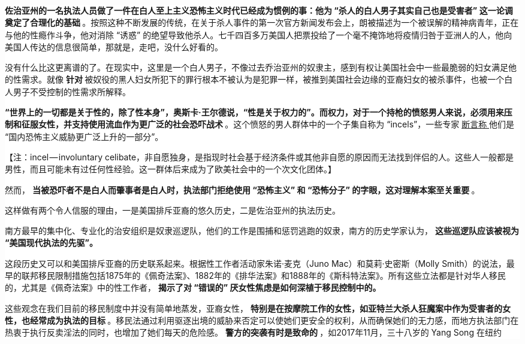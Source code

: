    <strong class="markup--strong markup--p-strong">
    佐治亚州的一名执法人员做了一件在白人至上主义恐怖主义时代已经成为惯例的事：他为 “杀人的白人男子其实自己也是受害者” 这一论调奠定了合理化的基础
   </strong>
   。按照这种不断发展的传统，在关于杀人事件的第一次官方新闻发布会上，朗被描述为一个被误解的精神病青年，正在与他的性瘾作斗争，他对消除 “诱惑” 的绝望导致他杀人。七千四百多万美国人把票投给了一个毫不掩饰地将疫情归咎于亚洲人的人，他向美国人传达的信息很简单，那就是，走吧，没什么好看的。
  </p>
  <p class="graf graf--p">
   没有什么比这更离谱的了。在现实中，这里是一个白人男子，不像过去乔治亚州的奴隶主，感到有权让美国社会中一些最脆弱的妇女满足他的性需求。就像
   <strong class="markup--strong markup--p-strong">
    针对
   </strong>
   被奴役的黑人妇女所犯下的罪行根本不被认为是犯罪一样，被推到美国社会边缘的亚裔妇女的被杀事件，也被一个白人男子不受控制的性需求所解释。
  </p>
  <p class="graf graf--p graf--startsWithDoubleQuote">
   <strong class="markup--strong markup--p-strong">
    “世界上的一切都是关于性的，除了性本身”，奥斯卡·王尔德说，“性是关于权力的”。而权力，对于一个持枪的愤怒男人来说，必须用来压制和征服女性，并支持使用流血作为更广泛的社会恐吓战术
   </strong>
   。这个愤怒的男人群体中的一个子集自称为 “incels”，一些专家
   <a class="markup--anchor markup--p-anchor" data-href="https://www.lawfareblog.com/incels-americas-newest-domestic-terrorism-threat" href="https://www.lawfareblog.com/incels-americas-newest-domestic-terrorism-threat" rel="noopener" target="_blank">
    断言称
   </a>
   他们是 “国内恐怖主义威胁更广泛上升的一部分”。
  </p>
  <p class="graf graf--p">
   【注：incel — involuntary celibate，非自愿独身，是指现时社会基于经济条件或其他非自愿的原因而无法找到伴侣的人。这些人一般都是男性，而且可能未有过任何性经验。这一群体后来成为了欧美社会中的一个次文化团体。】
  </p>
  <p class="graf graf--p">
   然而，
   <strong class="markup--strong markup--p-strong">
    当被恐吓者不是白人而肇事者是白人时，执法部门拒绝使用 “恐怖主义” 和 “恐怖分子” 的字眼，这对理解本案至关重要
   </strong>
   。
  </p>
  <p class="graf graf--p">
   这样做有两个令人信服的理由，一是美国排斥亚裔的悠久历史，二是佐治亚州的执法历史。
  </p>
  <p class="graf graf--p">
   南方最早的集中化、专业化的治安组织是奴隶巡逻队，他们的工作是围捕和惩罚逃跑的奴隶，南方的历史学家认为，
   <strong class="markup--strong markup--p-strong">
    这些巡逻队应该被视为 “美国现代执法的先驱”。
   </strong>
  </p>
  <p class="graf graf--p">
   这段历史又可以和美国排斥亚裔的历史联系起来。根据性工作者活动家朱诺·麦克（Juno Mac）和莫莉·史密斯（Molly Smith）的说法，最早的联邦移民限制措施包括1875年的《佩奇法案》、1882年的《排华法案》和1888年的《斯科特法案》。所有这些立法都是针对华人移民的，尤其是《佩奇法案》中的性工作者，
   <strong class="markup--strong markup--p-strong">
    揭示了对 “错误的” 厌女性焦虑是如何深植于移民控制中的。
   </strong>
  </p>
  <p class="graf graf--p">
   这些观念在我们目前的移民制度中并没有简单地蒸发，亚裔女性，
   <strong class="markup--strong markup--p-strong">
    特别是在按摩院工作的女性，如亚特兰大杀人狂魔案中作为受害者的女性，也经常成为执法的目标
   </strong>
   。移民法通过利用驱逐出境的威胁来否定可以使她们更安全的权利，从而确保她们的无力感，而地方执法部门在热衷于执行反卖淫法的同时，也增加了她们每天的危险感。
   <strong class="markup--strong markup--p-strong">
    警方的突袭有时是致命的
   </strong>
   ，如2017年11月，三十八岁的 Yang Song 在纽约